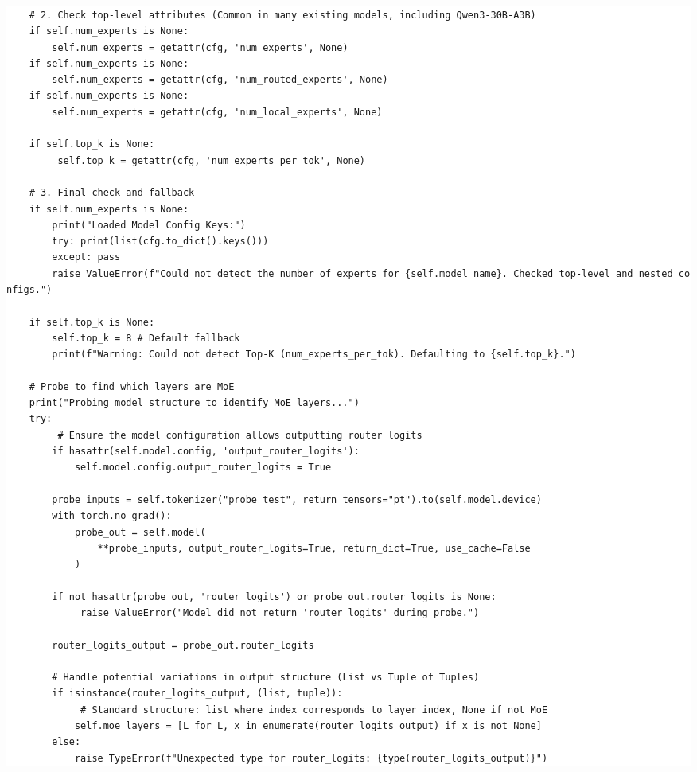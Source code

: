         # 2. Check top-level attributes (Common in many existing models, including Qwen3-30B-A3B)
        if self.num_experts is None:
            self.num_experts = getattr(cfg, 'num_experts', None)
        if self.num_experts is None:
            self.num_experts = getattr(cfg, 'num_routed_experts', None)
        if self.num_experts is None:
            self.num_experts = getattr(cfg, 'num_local_experts', None)
            
        if self.top_k is None:
             self.top_k = getattr(cfg, 'num_experts_per_tok', None)

        # 3. Final check and fallback
        if self.num_experts is None:
            print("Loaded Model Config Keys:")
            try: print(list(cfg.to_dict().keys()))
            except: pass
            raise ValueError(f"Could not detect the number of experts for {self.model_name}. Checked top-level and nested configs.")

        if self.top_k is None:
            self.top_k = 8 # Default fallback
            print(f"Warning: Could not detect Top-K (num_experts_per_tok). Defaulting to {self.top_k}.")

        # Probe to find which layers are MoE
        print("Probing model structure to identify MoE layers...")
        try:
             # Ensure the model configuration allows outputting router logits
            if hasattr(self.model.config, 'output_router_logits'):
                self.model.config.output_router_logits = True

            probe_inputs = self.tokenizer("probe test", return_tensors="pt").to(self.model.device)
            with torch.no_grad():
                probe_out = self.model(
                    **probe_inputs, output_router_logits=True, return_dict=True, use_cache=False
                )
            
            if not hasattr(probe_out, 'router_logits') or probe_out.router_logits is None:
                 raise ValueError("Model did not return 'router_logits' during probe.")

            router_logits_output = probe_out.router_logits

            # Handle potential variations in output structure (List vs Tuple of Tuples)
            if isinstance(router_logits_output, (list, tuple)):
                 # Standard structure: list where index corresponds to layer index, None if not MoE
                self.moe_layers = [L for L, x in enumerate(router_logits_output) if x is not None]
            else:
                raise TypeError(f"Unexpected type for router_logits: {type(router_logits_output)}")
